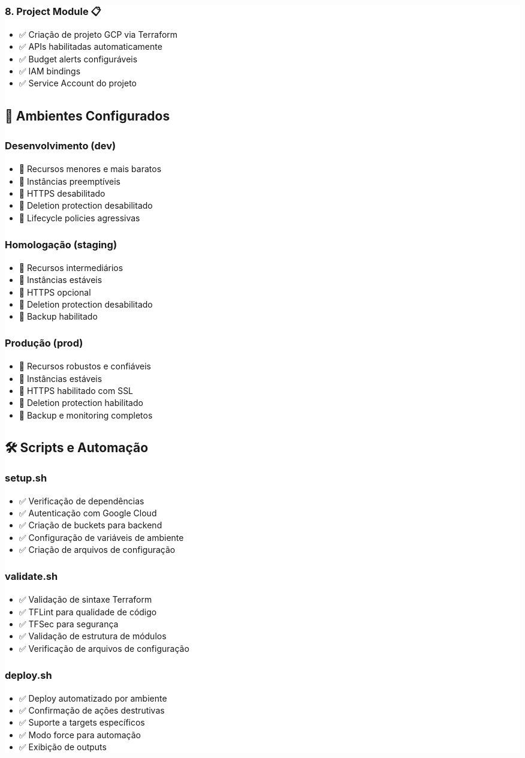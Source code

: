 ### 8. **Project Module** 📋
- ✅ Criação de projeto GCP via Terraform
- ✅ APIs habilitadas automaticamente
- ✅ Budget alerts configuráveis
- ✅ IAM bindings
- ✅ Service Account do projeto

## 🚀 Ambientes Configurados

### **Desenvolvimento (dev)**
- 🔧 Recursos menores e mais baratos
- 🔧 Instâncias preemptíveis
- 🔧 HTTPS desabilitado
- 🔧 Deletion protection desabilitado
- 🔧 Lifecycle policies agressivas

### **Homologação (staging)**
- 🔧 Recursos intermediários
- 🔧 Instâncias estáveis
- 🔧 HTTPS opcional
- 🔧 Deletion protection desabilitado
- 🔧 Backup habilitado

### **Produção (prod)**
- 🔧 Recursos robustos e confiáveis
- 🔧 Instâncias estáveis
- 🔧 HTTPS habilitado com SSL
- 🔧 Deletion protection habilitado
- 🔧 Backup e monitoring completos

## 🛠️ Scripts e Automação

### **setup.sh**
- ✅ Verificação de dependências
- ✅ Autenticação com Google Cloud
- ✅ Criação de buckets para backend
- ✅ Configuração de variáveis de ambiente
- ✅ Criação de arquivos de configuração

### **validate.sh**
- ✅ Validação de sintaxe Terraform
- ✅ TFLint para qualidade de código
- ✅ TFSec para segurança
- ✅ Validação de estrutura de módulos
- ✅ Verificação de arquivos de configuração

### **deploy.sh**
- ✅ Deploy automatizado por ambiente
- ✅ Confirmação de ações destrutivas
- ✅ Suporte a targets específicos
- ✅ Modo force para automação
- ✅ Exibição de outputs
